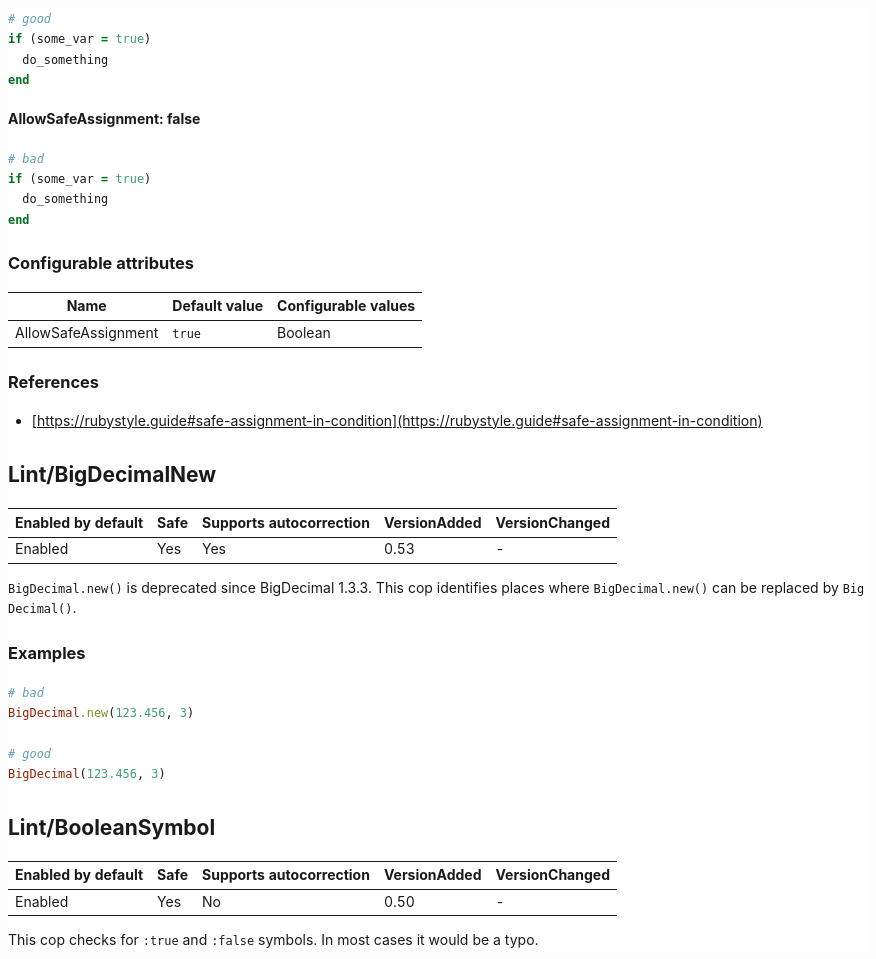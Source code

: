 ```ruby
# good
if (some_var = true)
  do_something
end
```
#### AllowSafeAssignment: false

```ruby
# bad
if (some_var = true)
  do_something
end
```

### Configurable attributes

Name | Default value | Configurable values
--- | --- | ---
AllowSafeAssignment | `true` | Boolean

### References

* [https://rubystyle.guide#safe-assignment-in-condition](https://rubystyle.guide#safe-assignment-in-condition)

## Lint/BigDecimalNew

Enabled by default | Safe | Supports autocorrection | VersionAdded | VersionChanged
--- | --- | --- | --- | ---
Enabled | Yes | Yes  | 0.53 | -

`BigDecimal.new()` is deprecated since BigDecimal 1.3.3.
This cop identifies places where `BigDecimal.new()`
can be replaced by `BigDecimal()`.

### Examples

```ruby
# bad
BigDecimal.new(123.456, 3)

# good
BigDecimal(123.456, 3)
```

## Lint/BooleanSymbol

Enabled by default | Safe | Supports autocorrection | VersionAdded | VersionChanged
--- | --- | --- | --- | ---
Enabled | Yes | No | 0.50 | -

This cop checks for `:true` and `:false` symbols.
In most cases it would be a typo.

